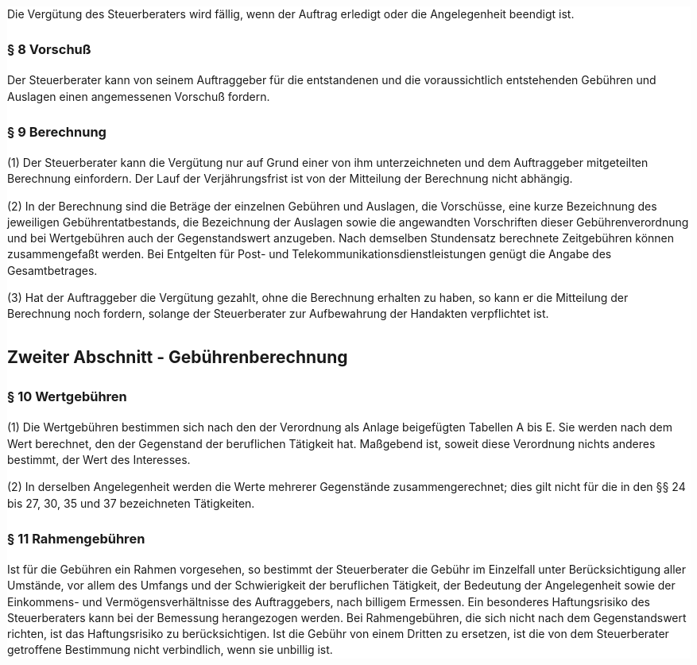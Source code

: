 Die Vergütung des Steuerberaters wird fällig, wenn der Auftrag
erledigt oder die Angelegenheit beendigt ist.


### § 8 Vorschuß

Der Steuerberater kann von seinem Auftraggeber für die entstandenen
und die voraussichtlich entstehenden Gebühren und Auslagen einen
angemessenen Vorschuß fordern.


### § 9 Berechnung

(1) Der Steuerberater kann die Vergütung nur auf Grund einer von ihm
unterzeichneten und dem Auftraggeber mitgeteilten Berechnung
einfordern. Der Lauf der Verjährungsfrist ist von der Mitteilung der
Berechnung nicht abhängig.

(2) In der Berechnung sind die Beträge der einzelnen Gebühren und
Auslagen, die Vorschüsse, eine kurze Bezeichnung des jeweiligen
Gebührentatbestands, die Bezeichnung der Auslagen sowie die
angewandten Vorschriften dieser Gebührenverordnung und bei
Wertgebühren auch der Gegenstandswert anzugeben. Nach demselben
Stundensatz berechnete Zeitgebühren können zusammengefaßt werden. Bei
Entgelten für Post- und Telekommunikationsdienstleistungen genügt die
Angabe des Gesamtbetrages.

(3) Hat der Auftraggeber die Vergütung gezahlt, ohne die Berechnung
erhalten zu haben, so kann er die Mitteilung der Berechnung noch
fordern, solange der Steuerberater zur Aufbewahrung der Handakten
verpflichtet ist.


## Zweiter Abschnitt - Gebührenberechnung



### § 10 Wertgebühren

(1) Die Wertgebühren bestimmen sich nach den der Verordnung als Anlage
beigefügten Tabellen A bis E. Sie werden nach dem Wert berechnet, den
der Gegenstand der beruflichen Tätigkeit hat. Maßgebend ist, soweit
diese Verordnung nichts anderes bestimmt, der Wert des Interesses.

(2) In derselben Angelegenheit werden die Werte mehrerer Gegenstände
zusammengerechnet; dies gilt nicht für die in den §§ 24 bis 27, 30, 35
und 37 bezeichneten Tätigkeiten.


### § 11 Rahmengebühren

Ist für die Gebühren ein Rahmen vorgesehen, so bestimmt der
Steuerberater die Gebühr im Einzelfall unter Berücksichtigung aller
Umstände, vor allem des Umfangs und der Schwierigkeit der beruflichen
Tätigkeit, der Bedeutung der Angelegenheit sowie der Einkommens- und
Vermögensverhältnisse des Auftraggebers, nach billigem Ermessen. Ein
besonderes Haftungsrisiko des Steuerberaters kann bei der Bemessung
herangezogen werden. Bei Rahmengebühren, die sich nicht nach dem
Gegenstandswert richten, ist das Haftungsrisiko zu berücksichtigen.
Ist die Gebühr von einem Dritten zu ersetzen, ist die von dem
Steuerberater getroffene Bestimmung nicht verbindlich, wenn sie
unbillig ist.
